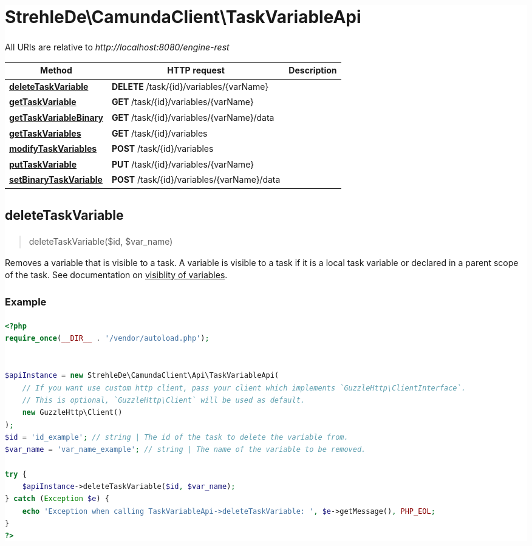 # StrehleDe\CamundaClient\TaskVariableApi

All URIs are relative to *http://localhost:8080/engine-rest*

Method | HTTP request | Description
------------- | ------------- | -------------
[**deleteTaskVariable**](TaskVariableApi.md#deleteTaskVariable) | **DELETE** /task/{id}/variables/{varName} | 
[**getTaskVariable**](TaskVariableApi.md#getTaskVariable) | **GET** /task/{id}/variables/{varName} | 
[**getTaskVariableBinary**](TaskVariableApi.md#getTaskVariableBinary) | **GET** /task/{id}/variables/{varName}/data | 
[**getTaskVariables**](TaskVariableApi.md#getTaskVariables) | **GET** /task/{id}/variables | 
[**modifyTaskVariables**](TaskVariableApi.md#modifyTaskVariables) | **POST** /task/{id}/variables | 
[**putTaskVariable**](TaskVariableApi.md#putTaskVariable) | **PUT** /task/{id}/variables/{varName} | 
[**setBinaryTaskVariable**](TaskVariableApi.md#setBinaryTaskVariable) | **POST** /task/{id}/variables/{varName}/data | 



## deleteTaskVariable

> deleteTaskVariable($id, $var_name)



Removes a variable that is visible to a task. A variable is visible to a task if it is a local task variable or declared in a parent scope of the task. See documentation on [visiblity of variables](https://docs.camunda.org/manual/7.13/user-guide/process-engine/variables/).

### Example

```php
<?php
require_once(__DIR__ . '/vendor/autoload.php');


$apiInstance = new StrehleDe\CamundaClient\Api\TaskVariableApi(
    // If you want use custom http client, pass your client which implements `GuzzleHttp\ClientInterface`.
    // This is optional, `GuzzleHttp\Client` will be used as default.
    new GuzzleHttp\Client()
);
$id = 'id_example'; // string | The id of the task to delete the variable from.
$var_name = 'var_name_example'; // string | The name of the variable to be removed.

try {
    $apiInstance->deleteTaskVariable($id, $var_name);
} catch (Exception $e) {
    echo 'Exception when calling TaskVariableApi->deleteTaskVariable: ', $e->getMessage(), PHP_EOL;
}
?>
```
